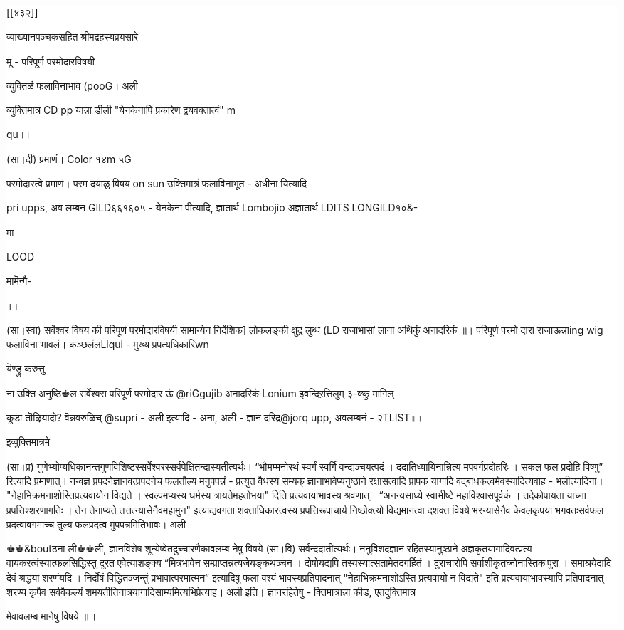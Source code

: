 [[४३२]]

व्याख्यानपञ्चकसहित श्रीमद्रहस्यव्रयसारे 

मू - परिपूर्ण परमोदारविषयी 

व्युक्तिळं फलाविनाभाव (pooG। अली 

व्युक्तिमात्र CD pp यान्ना डीली "येनकेनापि प्रकारेण द्वयवक्तात्वं" m 

qu॥। 

(सा।दी) प्रमाणं। Color १४m ५G 


परमोदारत्वे प्रमाणं। परम दयाळु विषय on sun उक्तिमात्रं फलाविनाभूत - अधीना यित्यादि 

pri upps, अव लम्बन GILD६६१६०५ - येनकेना पीत्यादि, ज्ञातार्थ Lombojio अज्ञातार्थ LDITS LONGILD१०&- 

मा 

LOOD 

मामॆन्गै- 

॥। 

(सा।स्वा) सर्वेश्वर विषय की परिपूर्ण परमोदारविषयी सामान्येन निर्देशिक] लोकलङ्की क्षुद्र लुब्ध (LD राजाभासां लाना अर्थिकुं अनादरिकं ॥। परिपूर्ण परमो दारा राजाऊन्नाing wig फलाविना भावलं। कञ्छलंलLiqui - मुख्य प्रपत्यधिकारिwn 

यॆण्ड्रु करुत्तु 

ना उक्ति अनुष्ठि♚ल सर्वेश्वरा परिपूर्ण परमोदार ऊं @riGgujib अनादरिकं Lonium इवन्दिऱत्तिलुम् ३-क्कु मागिल् 

कूडा तॊऴियादो? वॆन्नवरुळिच् @supri - अली इत्यादि - अना, अली - ज्ञान दरिद्र@jorq upp, अवलम्बनं - २TLIST॥। 

इव्वुक्तिमात्रमे 

(सा।प्र) गुणेभ्योप्यधिकानन्तगुणविशिष्टस्सर्वेश्वरस्सर्वपेक्षितन्दास्यतीत्यर्थः। “भौमम्मनोरथं स्वर्गं स्वर्गि वन्द्यञ्चयत्पदं । ददातिध्यायिनान्नित्य मपवर्गप्रदोहरिः । सकल फल प्रदोहि विष्णु” रित्यादि प्रमाणात्। नन्वज्ञ प्रपदनेज्ञानवत्प्रपदनेच फलतौल्य मनुपपन्नं - प्रत्युत वैधस्य सम्यक् ज्ञानाभावेप्यनुष्ठाने रक्षासत्वादि प्रापक यागादि वद्बाधकत्वमेवस्यादित्यवाह - भलीत्यादिना। "नेहाभिक्रमनाशोस्तिप्रत्यवायोन विद्यते । स्वल्पमप्यस्य धर्मस्य त्रायतेमहतोभया" दिति प्रत्यवायाभावस्य श्रवणात्। “अनन्यसाध्ये स्वाभीष्टे महाविश्वासपूर्वकं । तदेकोपायता याच्ना प्रपत्तिश्शरणागतिः । तेन तेनाप्यते तत्तत्न्यासेनैवमहामुन" इत्याद्यवगता शक्ताधिकारत्वस्य प्रपत्तिरूपाचार्य निष्ठोक्त्यो विद्यमानत्वा दशक्त विषये भरन्यासेनैव केवलकृपया भगवतःसर्वफल प्रदत्वावगमाच्च तुल्य फलप्रदत्व मुपपन्नमितिभावः। अली 

♚♚&boutठना ली♚♚ली, ज्ञानविशेष शून्येष्वेतदुच्चारणैकावलम्ब नेषु विषये (सा।वि) सर्वन्ददातीत्यर्थः। ननुविशदज्ञान रहितस्यानुष्ठाने अज्ञकृतयागादिवत्प्रत्य वायकरत्वंस्यात्फलसिद्धिस्तु दूरत एवेत्याशङ्क्य “मित्रभावेन सम्प्राप्तन्नत्यजेयङ्कथञ्चन । दोषोयद्यपि तस्यस्यात्सतामेतदगर्हितं । दुराचारोपि सर्वाशीकृतघ्नोनास्तिकःपुरा । समाश्रयेदादि देवं श्रद्धया शरणंयदि । निर्दोषं विद्धितञ्जन्तुं प्रभावात्परमात्मन” इत्यादिषु फला वश्यं भावस्यप्रतिपादनात् "नेहाभिक्रमनाशोऽस्ति प्रत्यवायो न विद्यते" इति प्रत्यवायाभावस्यापि प्रतिपादनात् शरण्य कृपैव सर्ववैकल्यं शमयतीतिनात्रयागादिसाम्यमित्यभिप्रेत्याह। अली इति। ज्ञानरहितेषु - क्तिमात्रान्ना कीड, एतदुक्तिमात्र 

मेवावलम्ब मानेषु विषये ॥॥ 


